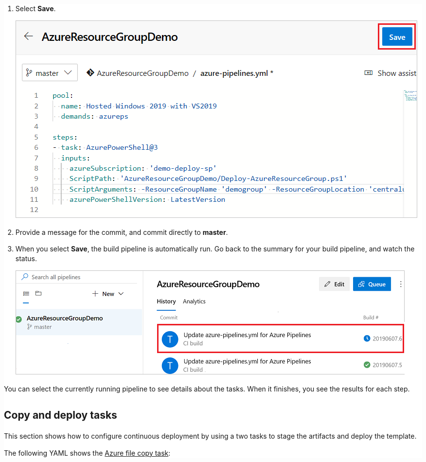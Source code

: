 1. Select **Save**.

   ![Save pipeline](./media/vs-resource-groups-project-devops-pipelines/save-pipeline.png)

1. Provide a message for the commit, and commit directly to **master**.

1. When you select **Save**, the build pipeline is automatically run. Go back to the summary for your build pipeline, and watch the status.

   ![View results](./media/vs-resource-groups-project-devops-pipelines/view-results.png)

You can select the currently running pipeline to see details about the tasks. When it finishes, you see the results for each step.

## Copy and deploy tasks

This section shows how to configure continuous deployment by using a two tasks to stage the artifacts and deploy the template. 

The following YAML shows the [Azure file copy task](/azure/devops/pipelines/tasks/deploy/azure-file-copy?view=azure-devops):
